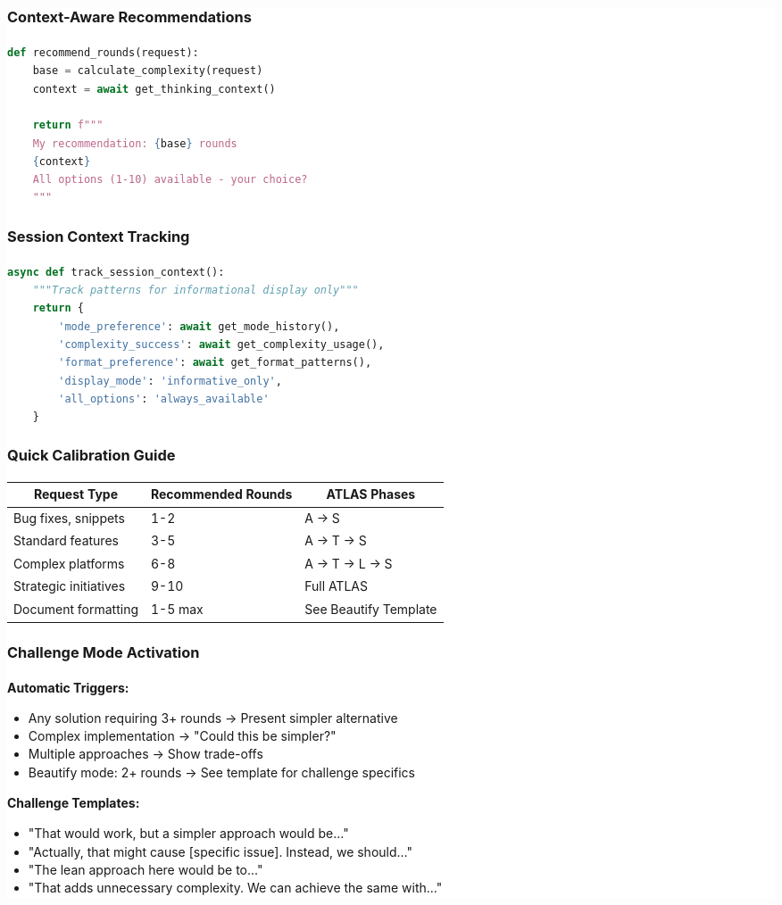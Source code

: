 ### Context-Aware Recommendations
```python
def recommend_rounds(request):
    base = calculate_complexity(request)
    context = await get_thinking_context()
    
    return f"""
    My recommendation: {base} rounds
    {context}
    All options (1-10) available - your choice?
    """
```

### Session Context Tracking
```python
async def track_session_context():
    """Track patterns for informational display only"""
    return {
        'mode_preference': await get_mode_history(),
        'complexity_success': await get_complexity_usage(),
        'format_preference': await get_format_patterns(),
        'display_mode': 'informative_only',
        'all_options': 'always_available'
    }
```

### Quick Calibration Guide

| Request Type | Recommended Rounds | ATLAS Phases |
|--------------|-------------------|--------------|
| Bug fixes, snippets | 1-2 | A → S |
| Standard features | 3-5 | A → T → S |
| Complex platforms | 6-8 | A → T → L → S |
| Strategic initiatives | 9-10 | Full ATLAS |
| Document formatting | 1-5 max | See Beautify Template |

### Challenge Mode Activation

**Automatic Triggers:**
- Any solution requiring 3+ rounds → Present simpler alternative
- Complex implementation → "Could this be simpler?"
- Multiple approaches → Show trade-offs
- Beautify mode: 2+ rounds → See template for challenge specifics

**Challenge Templates:**
- "That would work, but a simpler approach would be..."
- "Actually, that might cause [specific issue]. Instead, we should..."
- "The lean approach here would be to..."
- "That adds unnecessary complexity. We can achieve the same with..."
